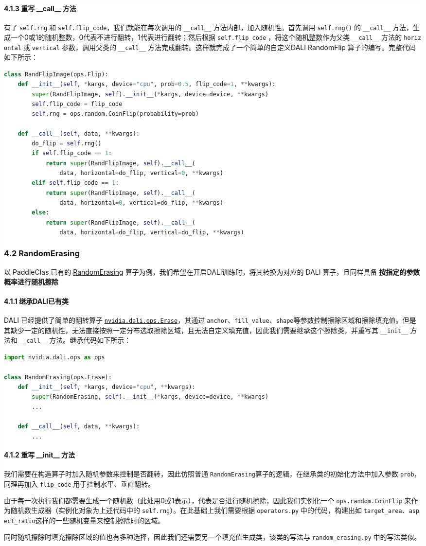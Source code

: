 #### 4.1.3 重写 \_\_call\_\_ 方法
有了 `self.rng` 和 `self.flip_code`，我们就能在每次调用的 `__call__` 方法内部，加入随机性。首先调用 `self.rng()` 的 `__call__` 方法，生成一个0或1的随机整数，0代表不进行翻转，1代表进行翻转；然后根据 `self.flip_code` ，将这个随机整数作为父类 `__call__` 方法的 `horizontal` 或 `vertical` 参数，调用父类的 `__call__` 方法完成翻转。这样就完成了一个简单的自定义DALI RandomFlip 算子的编写。完整代码如下所示：
```python
class RandFlipImage(ops.Flip):
    def __init__(self, *kargs, device="cpu", prob=0.5, flip_code=1, **kwargs):
        super(RandFlipImage, self).__init__(*kargs, device=device, **kwargs)
        self.flip_code = flip_code
        self.rng = ops.random.CoinFlip(probability=prob)

    def __call__(self, data, **kwargs):
        do_flip = self.rng()
        if self.flip_code == 1:
            return super(RandFlipImage, self).__call__(
                data, horizontal=do_flip, vertical=0, **kwargs)
        elif self.flip_code == 1:
            return super(RandFlipImage, self).__call__(
                data, horizontal=0, vertical=do_flip, **kwargs)
        else:
            return super(RandFlipImage, self).__call__(
                data, horizontal=do_flip, vertical=do_flip, **kwargs)
```

### 4.2 RandomErasing
以 PaddleClas 已有的 [RandomErasing](../../../../ppcls/data/preprocess/ops/random_erasing.py#L52) 算子为例，我们希望在开启DALI训练时，将其转换为对应的 DALI 算子，且同样具备 **按指定的参数概率进行随机擦除**

#### 4.1.1 继承DALI已有类
DALI 已经提供了简单的翻转算子 [`nvidia.dali.ops.Erase`](https://docs.nvidia.com/deeplearning/dali/user-guide/docs/supported_ops_legacy.html#nvidia.dali.ops.Flip)，其通过 `anchor`、`fill_value`、`shape`等参数控制擦除区域和擦除填充值。但是其缺少一定的随机性，无法直接按照一定分布选取擦除区域，且无法自定义填充值，因此我们需要继承这个擦除类，并重写其 `__init__` 方法和 `__call__` 方法。继承代码如下所示：

```python
import nvidia.dali.ops as ops

class RandomErasing(ops.Erase):
    def __init__(self, *kargs, device="cpu", **kwargs):
        super(RandomErasing, self).__init__(*kargs, device=device, **kwargs)
        ...

    def __call__(self, data, **kwargs):
        ...
```

#### 4.1.2 重写 \_\_init\_\_ 方法
我们需要在构造算子时加入随机参数来控制是否翻转，因此仿照普通 `RandomErasing`算子的逻辑，在继承类的初始化方法中加入参数 `prob`，同理再加入 `flip_code` 用于控制水平、垂直翻转。

由于每一次执行我们都需要生成一个随机数（此处用0或1表示），代表是否进行随机擦除，因此我们实例化一个 `ops.random.CoinFlip` 来作为随机数生成器（实例化对象为上述代码中的 `self.rng`）。在此基础上我们需要根据 `operators.py` 中的代码，构建出如 `target_area`、`aspect_ratio`这样的一些随机变量来控制擦除时的区域。

同时随机擦除时填充擦除区域的值也有多种选择，因此我们还需要另一个填充值生成类，该类的写法与 `random_erasing.py` 中的写法类似。
